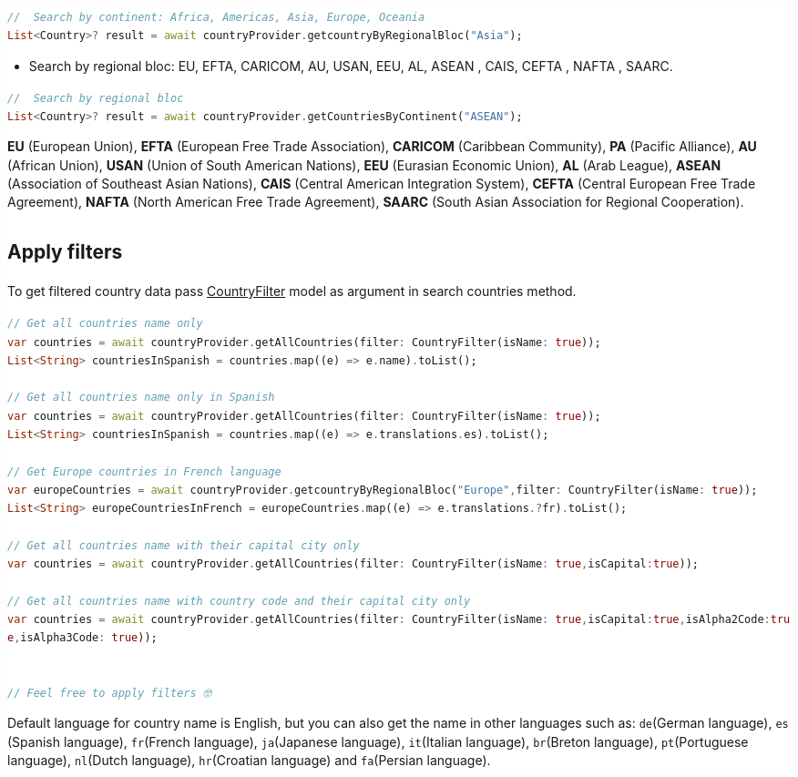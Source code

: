 ```dart
//  Search by continent: Africa, Americas, Asia, Europe, Oceania
List<Country>? result = await countryProvider.getcountryByRegionalBloc("Asia");
```

- Search by regional bloc: EU, EFTA, CARICOM, AU, USAN, EEU, AL, ASEAN , CAIS, CEFTA , NAFTA , SAARC.

```dart
//  Search by regional bloc
List<Country>? result = await countryProvider.getCountriesByContinent("ASEAN");
```

**EU** (European Union), **EFTA** (European Free Trade Association), **CARICOM** (Caribbean Community), **PA** (Pacific Alliance), **AU** (African Union), **USAN** (Union of South American Nations), **EEU** (Eurasian Economic Union), **AL** (Arab League), **ASEAN** (Association of Southeast Asian Nations), **CAIS** (Central American Integration System), **CEFTA** (Central European Free Trade Agreement), **NAFTA** (North American Free Trade Agreement), **SAARC** (South Asian Association for Regional Cooperation).

## Apply filters

To get filtered country data pass [CountryFilter](https://github.com/TheAlphamerc/country_provider/blob/master/lib/src/models/countryFilter.dart) model as argument in search countries method.

```dart
// Get all countries name only
var countries = await countryProvider.getAllCountries(filter: CountryFilter(isName: true));
List<String> countriesInSpanish = countries.map((e) => e.name).toList();

// Get all countries name only in Spanish
var countries = await countryProvider.getAllCountries(filter: CountryFilter(isName: true));
List<String> countriesInSpanish = countries.map((e) => e.translations.es).toList();

// Get Europe countries in French language
var europeCountries = await countryProvider.getcountryByRegionalBloc("Europe",filter: CountryFilter(isName: true));
List<String> europeCountriesInFrench = europeCountries.map((e) => e.translations.?fr).toList();

// Get all countries name with their capital city only
var countries = await countryProvider.getAllCountries(filter: CountryFilter(isName: true,isCapital:true));

// Get all countries name with country code and their capital city only
var countries = await countryProvider.getAllCountries(filter: CountryFilter(isName: true,isCapital:true,isAlpha2Code:true,isAlpha3Code: true));


// Feel free to apply filters 🤓
```

Default language for country name is English, but you can also get the name in other languages such as: `de`(German language),  `es`(Spanish language), `fr`(French language),  `ja`(Japanese language), `it`(Italian language), `br`(Breton language), `pt`(Portuguese language), `nl`(Dutch language), `hr`(Croatian language) and `fa`(Persian language).
